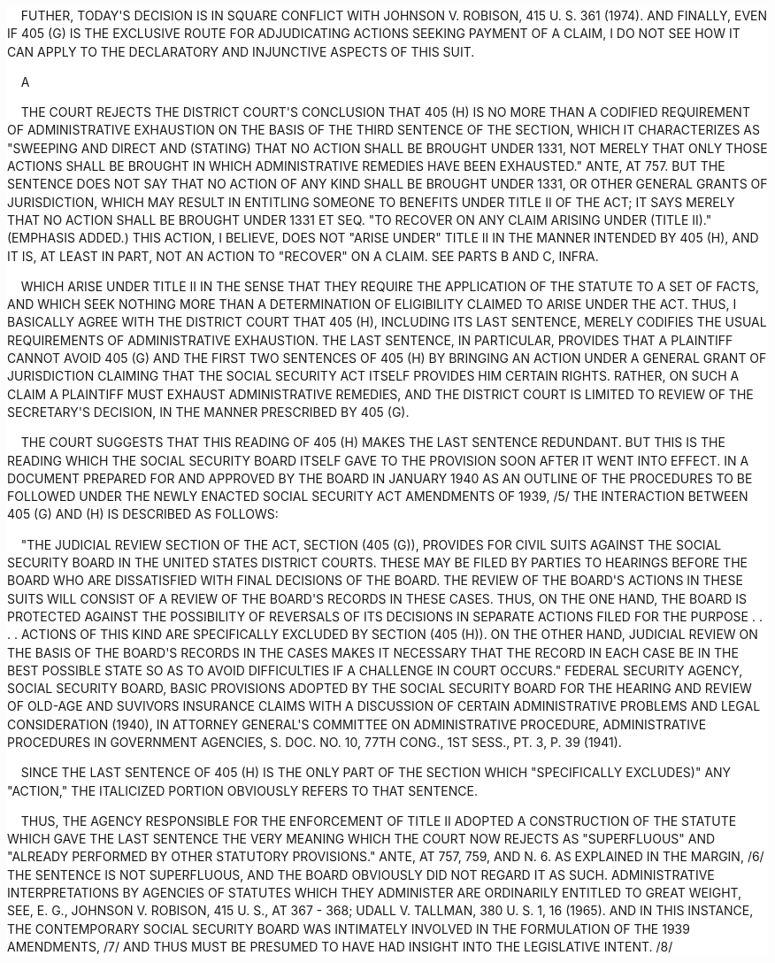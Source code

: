 
    FUTHER, TODAY'S DECISION IS IN SQUARE CONFLICT WITH JOHNSON V. ROBISON, 415 U. S. 361 (1974).  AND FINALLY, EVEN IF 405 (G) IS THE EXCLUSIVE ROUTE FOR ADJUDICATING ACTIONS SEEKING PAYMENT OF A CLAIM, I DO NOT SEE HOW IT CAN APPLY TO THE DECLARATORY AND INJUNCTIVE ASPECTS OF THIS SUIT.

    A

    THE COURT REJECTS THE DISTRICT COURT'S CONCLUSION THAT 405 (H) IS NO MORE THAN A CODIFIED REQUIREMENT OF ADMINISTRATIVE EXHAUSTION ON THE BASIS OF THE THIRD SENTENCE OF THE SECTION, WHICH IT CHARACTERIZES AS "SWEEPING AND DIRECT AND (STATING) THAT NO ACTION SHALL BE BROUGHT UNDER 1331, NOT MERELY THAT ONLY THOSE ACTIONS SHALL BE BROUGHT IN WHICH ADMINISTRATIVE REMEDIES HAVE BEEN EXHAUSTED."  ANTE, AT 757.  BUT THE SENTENCE DOES NOT SAY THAT NO ACTION OF ANY KIND SHALL BE BROUGHT UNDER 1331, OR OTHER GENERAL GRANTS OF JURISDICTION, WHICH MAY RESULT IN ENTITLING SOMEONE TO BENEFITS UNDER TITLE II OF THE ACT; IT SAYS MERELY THAT NO ACTION SHALL BE BROUGHT UNDER 1331 ET SEQ. "TO RECOVER ON ANY CLAIM ARISING UNDER (TITLE II)."  (EMPHASIS ADDED.)  THIS ACTION, I BELIEVE, DOES NOT "ARISE UNDER" TITLE II IN THE MANNER INTENDED BY 405 (H), AND IT IS, AT LEAST IN PART, NOT AN ACTION TO "RECOVER" ON A CLAIM.  SEE PARTS B AND C, INFRA.

    WHICH ARISE UNDER TITLE II IN THE SENSE THAT THEY REQUIRE THE APPLICATION OF THE STATUTE TO A SET OF FACTS, AND WHICH SEEK NOTHING MORE THAN A DETERMINATION OF ELIGIBILITY CLAIMED TO ARISE UNDER THE ACT.  THUS, I BASICALLY AGREE WITH THE DISTRICT COURT THAT 405 (H), INCLUDING ITS LAST SENTENCE, MERELY CODIFIES THE USUAL REQUIREMENTS OF ADMINISTRATIVE EXHAUSTION.  THE LAST SENTENCE, IN PARTICULAR, PROVIDES THAT A PLAINTIFF CANNOT AVOID 405 (G) AND THE FIRST TWO SENTENCES OF 405 (H) BY BRINGING AN ACTION UNDER A GENERAL GRANT OF JURISDICTION CLAIMING THAT THE SOCIAL SECURITY ACT ITSELF PROVIDES HIM CERTAIN RIGHTS.  RATHER, ON SUCH A CLAIM A PLAINTIFF MUST EXHAUST ADMINISTRATIVE REMEDIES, AND THE DISTRICT COURT IS LIMITED TO REVIEW OF THE SECRETARY'S DECISION, IN THE MANNER PRESCRIBED BY 405 (G).

    THE COURT SUGGESTS THAT THIS READING OF 405 (H) MAKES THE LAST SENTENCE REDUNDANT.  BUT THIS IS THE READING WHICH THE SOCIAL SECURITY BOARD ITSELF GAVE TO THE PROVISION SOON AFTER IT WENT INTO EFFECT.  IN A DOCUMENT PREPARED FOR AND APPROVED BY THE BOARD IN JANUARY 1940 AS AN OUTLINE OF THE PROCEDURES TO BE FOLLOWED UNDER THE NEWLY ENACTED SOCIAL SECURITY ACT AMENDMENTS OF 1939, /5/ THE INTERACTION BETWEEN 405 (G) AND (H) IS DESCRIBED AS FOLLOWS:

    "THE JUDICIAL REVIEW SECTION OF THE ACT, SECTION (405 (G)), PROVIDES FOR CIVIL SUITS AGAINST THE SOCIAL SECURITY BOARD IN THE UNITED STATES DISTRICT COURTS.  THESE MAY BE FILED BY PARTIES TO HEARINGS BEFORE THE BOARD WHO ARE DISSATISFIED WITH FINAL DECISIONS OF THE BOARD.  THE REVIEW OF THE BOARD'S ACTIONS IN THESE SUITS WILL CONSIST OF A REVIEW OF THE BOARD'S RECORDS IN THESE CASES.  THUS, ON THE ONE HAND, THE BOARD IS PROTECTED AGAINST THE POSSIBILITY OF REVERSALS OF ITS DECISIONS IN SEPARATE ACTIONS FILED FOR THE PURPOSE . . . . ACTIONS OF THIS KIND ARE SPECIFICALLY EXCLUDED BY SECTION (405 (H)).  ON THE OTHER HAND, JUDICIAL REVIEW ON THE BASIS OF THE BOARD'S RECORDS IN THE CASES MAKES IT NECESSARY THAT THE RECORD IN EACH CASE BE IN THE BEST POSSIBLE STATE SO AS TO AVOID DIFFICULTIES IF A CHALLENGE IN COURT OCCURS."  FEDERAL SECURITY AGENCY, SOCIAL SECURITY BOARD, BASIC PROVISIONS ADOPTED BY THE SOCIAL SECURITY BOARD FOR THE HEARING AND REVIEW OF OLD-AGE AND SUVIVORS INSURANCE CLAIMS WITH A DISCUSSION OF CERTAIN ADMINISTRATIVE PROBLEMS AND LEGAL CONSIDERATION (1940), IN ATTORNEY GENERAL'S COMMITTEE ON ADMINISTRATIVE PROCEDURE, ADMINISTRATIVE PROCEDURES IN GOVERNMENT AGENCIES, S. DOC. NO. 10, 77TH CONG., 1ST SESS., PT. 3, P. 39 (1941).

    SINCE THE LAST SENTENCE OF 405 (H) IS THE ONLY PART OF THE SECTION WHICH "SPECIFICALLY EXCLUDES)" ANY "ACTION," THE ITALICIZED PORTION OBVIOUSLY REFERS TO THAT SENTENCE.

    THUS, THE AGENCY RESPONSIBLE FOR THE ENFORCEMENT OF TITLE II ADOPTED A CONSTRUCTION OF THE STATUTE WHICH GAVE THE LAST SENTENCE THE VERY MEANING WHICH THE COURT NOW REJECTS AS "SUPERFLUOUS" AND "ALREADY PERFORMED BY OTHER STATUTORY PROVISIONS."  ANTE, AT 757, 759, AND N. 6.  AS EXPLAINED IN THE MARGIN, /6/ THE SENTENCE IS NOT SUPERFLUOUS, AND THE BOARD OBVIOUSLY DID NOT REGARD IT AS SUCH.  ADMINISTRATIVE INTERPRETATIONS BY AGENCIES OF STATUTES WHICH THEY ADMINISTER ARE ORDINARILY ENTITLED TO GREAT WEIGHT, SEE, E. G., JOHNSON V. ROBISON, 415 U. S., AT 367 - 368; UDALL V. TALLMAN, 380 U. S. 1, 16 (1965).  AND IN THIS INSTANCE, THE CONTEMPORARY SOCIAL SECURITY BOARD WAS INTIMATELY INVOLVED IN THE FORMULATION OF THE 1939 AMENDMENTS, /7/  AND THUS MUST BE PRESUMED TO HAVE HAD INSIGHT INTO THE LEGISLATIVE INTENT.  /8/
